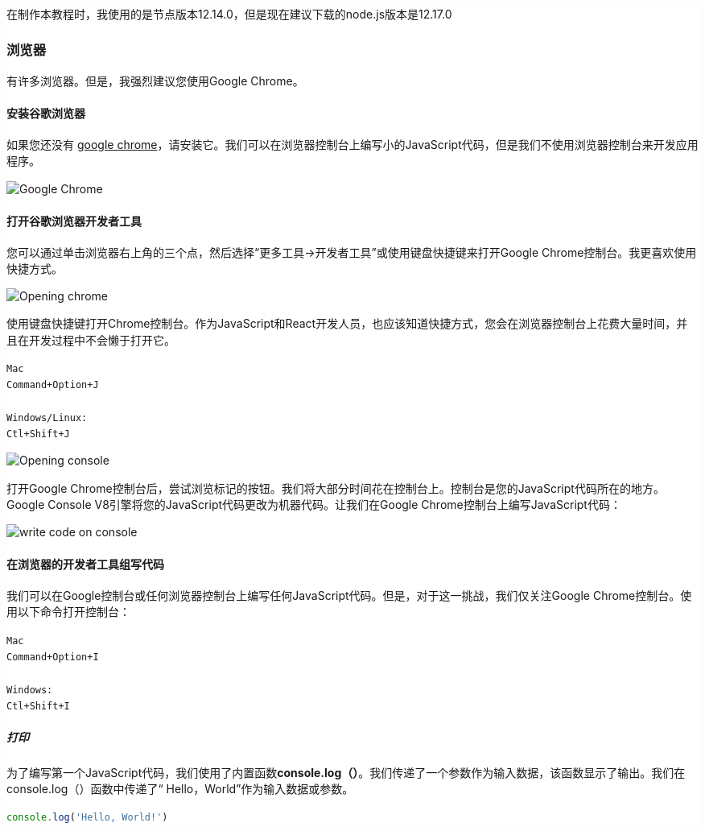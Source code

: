 在制作本教程时，我使用的是节点版本12.14.0，但是现在建议下载的node.js版本是12.17.0

### 浏览器

有许多浏览器。但是，我强烈建议您使用Google Chrome。

#### 安装谷歌浏览器

如果您还没有 [google chrome](https://www.google.com/chrome/)，请安装它。我们可以在浏览器控制台上编写小的JavaScript代码，但是我们不使用浏览器控制台来开发应用程序。

![Google Chrome](images/google_chrome.png)

#### 打开谷歌浏览器开发者工具

您可以通过单击浏览器右上角的三个点，然后选择“更多工具->开发者工具”或使用键盘快捷键来打开Goog​​le Chrome控制台。我更喜欢使用快捷方式。

![Opening chrome](images/opening_developer_tool.png)

使用键盘快捷键打开Chrome控制台。作为JavaScript和React开发人员，也应该知道快捷方式，您会在浏览器控制台上花费大量时间，并且在开发过程中不会懒于打开它。

```sh
Mac
Command+Option+J

Windows/Linux:
Ctl+Shift+J
```

![Opening console](images/opening_chrome_console_shortcut.png)

打开Goog​​le Chrome控制台后，尝试浏览标记的按钮。我们将大部分时间花在控制台上。控制台是您的JavaScript代码所在的地方。Google Console V8引擎将您的JavaScript代码更改为机器代码。让我们在Google Chrome控制台上编写JavaScript代码：

![write code on console](./images/js_code_on_chrome_console.png)

#### 在浏览器的开发者工具组写代码

我们可以在Google控制台或任何浏览器控制台上编写任何JavaScript代码。但是，对于这一挑战，我们仅关注Google Chrome控制台。使用以下命令打开控制台：

```sh
Mac
Command+Option+I

Windows:
Ctl+Shift+I
```

##### 打印

为了编写第一个JavaScript代码，我们使用了内置函数**console.log（）**。我们传递了一个参数作为输入数据，该函数显示了输出。我们在console.log（）函数中传递了“ Hello，World”作为输入数据或参数。

```js
console.log('Hello, World!')
```
